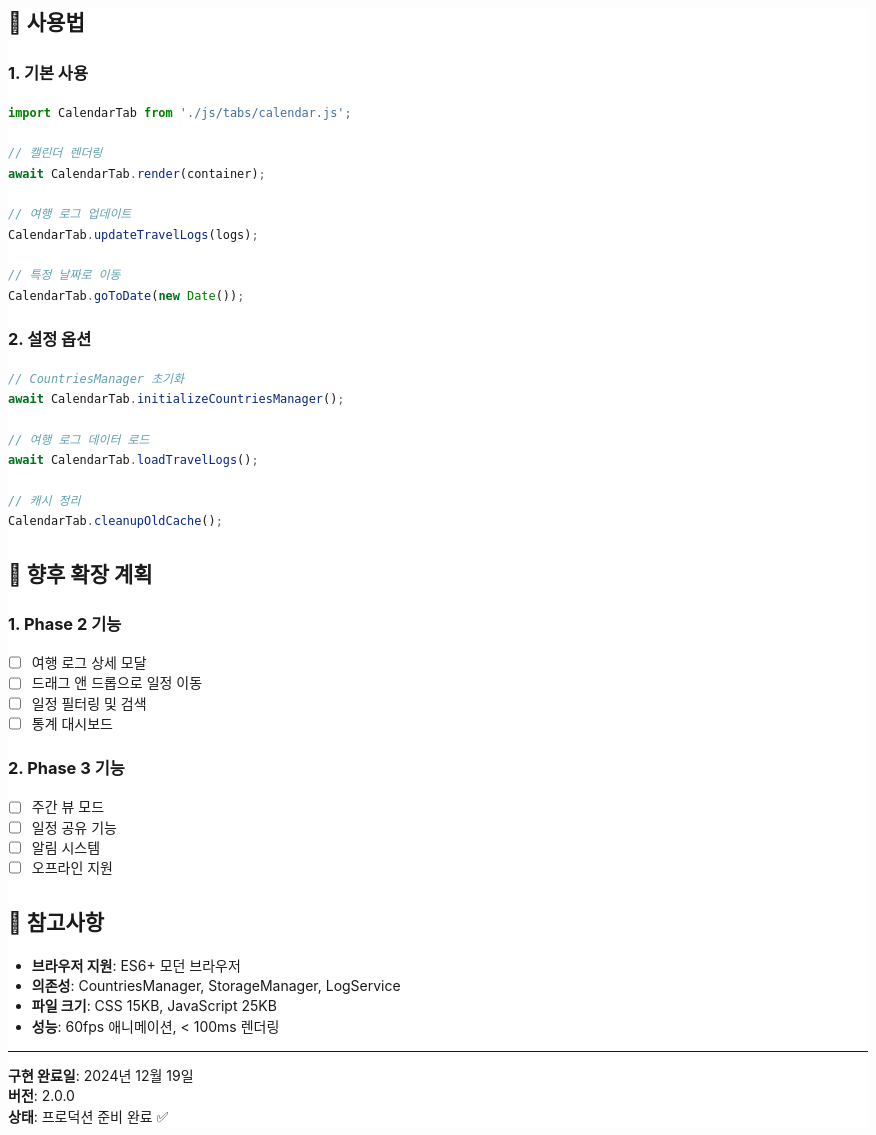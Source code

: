 ## 🔧 사용법

### 1. 기본 사용
```javascript
import CalendarTab from './js/tabs/calendar.js';

// 캘린더 렌더링
await CalendarTab.render(container);

// 여행 로그 업데이트
CalendarTab.updateTravelLogs(logs);

// 특정 날짜로 이동
CalendarTab.goToDate(new Date());
```

### 2. 설정 옵션
```javascript
// CountriesManager 초기화
await CalendarTab.initializeCountriesManager();

// 여행 로그 데이터 로드
await CalendarTab.loadTravelLogs();

// 캐시 정리
CalendarTab.cleanupOldCache();
```

## 🚀 향후 확장 계획

### 1. Phase 2 기능
- [ ] 여행 로그 상세 모달
- [ ] 드래그 앤 드롭으로 일정 이동
- [ ] 일정 필터링 및 검색
- [ ] 통계 대시보드

### 2. Phase 3 기능
- [ ] 주간 뷰 모드
- [ ] 일정 공유 기능
- [ ] 알림 시스템
- [ ] 오프라인 지원

## 📝 참고사항

- **브라우저 지원**: ES6+ 모던 브라우저
- **의존성**: CountriesManager, StorageManager, LogService
- **파일 크기**: CSS 15KB, JavaScript 25KB
- **성능**: 60fps 애니메이션, < 100ms 렌더링

---

**구현 완료일**: 2024년 12월 19일  
**버전**: 2.0.0  
**상태**: 프로덕션 준비 완료 ✅
